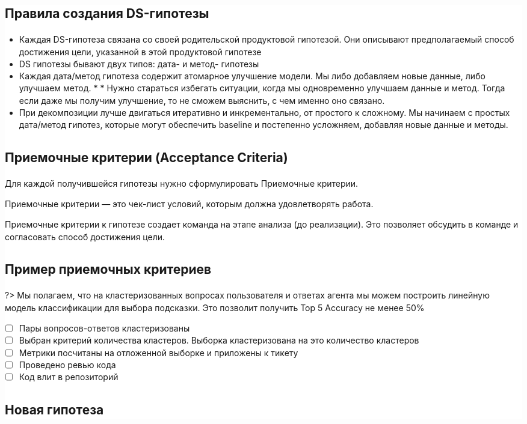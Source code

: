 ## Правила создания DS-гипотезы

* Каждая DS-гипотеза связана со своей родительской продуктовой гипотезой. Они описывают предполагаемый способ достижения цели, указанной в этой продуктовой гипотезе
* DS гипотезы бывают двух типов: дата- и метод- гипотезы
* Каждая дата/метод гипотеза содержит атомарное улучшение модели. Мы либо добавляем новые данные, либо улучшаем метод. * * Нужно стараться избегать ситуации, когда мы одновременно улучшаем данные и метод. Тогда если даже мы получим улучшение, то не сможем выяснить, с чем именно оно связано.
* При декомпозиции лучше двигаться итеративно и инкрементально, от простого к сложному. Мы начинаем с простых дата/метод гипотез, которые могут обеспечить baseline и постепенно усложняем, добавляя новые данные и методы.

## Приемочные критерии (Acceptance Criteria)

Для каждой получившейся гипотезы нужно сформулировать Приемочные критерии.

Приемочные критерии — это чек-лист условий, которым должна удовлетворять работа.

Приемочные критерии к гипотезе создает команда на этапе анализа (до реализации). Это позволяет обсудить в команде и согласовать способ достижения цели.

## Пример приемочных критериев

?> Мы полагаем, что на кластеризованных вопросах пользователя и ответах агента мы можем построить линейную модель классификации для выбора подсказки. Это позволит получить Top 5 Accuracy не менее 50%

- [ ] Пары вопросов-ответов кластеризованы
- [ ] Выбран критерий количества кластеров. Выборка кластеризована на это количество кластеров
- [ ] Метрики посчитаны на отложенной выборке и приложены к тикету
- [ ] Проведено ревью кода
- [ ] Код влит в репозиторий

## Новая гипотеза
